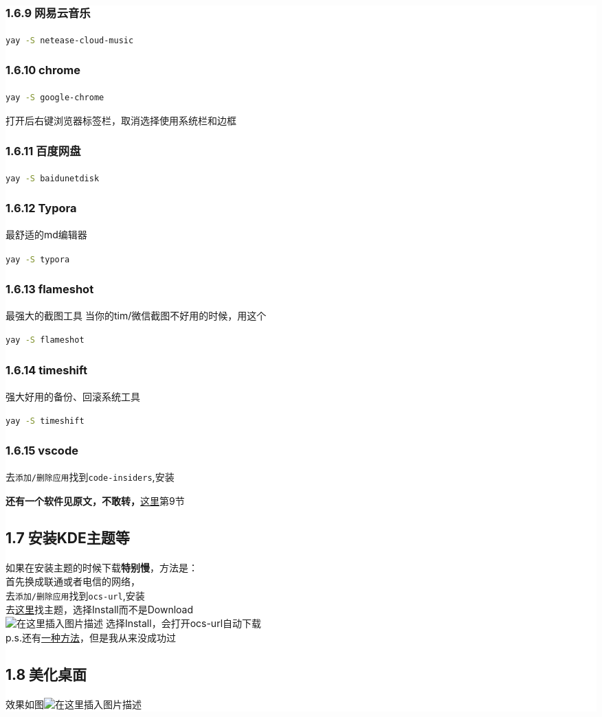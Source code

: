 ### 1.6.9 网易云音乐
```bash
yay -S netease-cloud-music
```

### 1.6.10 chrome
```bash
yay -S google-chrome
```
打开后右键浏览器标签栏，取消选择使用系统栏和边框
### 1.6.11 百度网盘

```bash
yay -S baidunetdisk
```
### 1.6.12 Typora
最舒适的md编辑器
```bash
yay -S typora
```

### 1.6.13 flameshot
最强大的截图工具 当你的tim/微信截图不好用的时候，用这个
```bash
yay -S flameshot
```

### 1.6.14 timeshift
强大好用的备份、回滚系统工具

```bash
yay -S timeshift
```

### 1.6.15 vscode
去`添加/删除应用`找到`code-insiders`,安装

**还有一个软件见原文，不敢转，**[这里](https://zhuanlan.zhihu.com/p/114296129)第9节

## 1.7 安装KDE主题等
如果在安装主题的时候下载**特别慢**，方法是：  
首先换成联通或者电信的网络，  
去`添加/删除应用`找到`ocs-url`,安装  
去[这里](https://store.kde.org/browse)找主题，选择Install而不是Download  
![在这里插入图片描述](https://img-blog.csdnimg.cn/20200817184318787.png?x-oss-process=image/watermark,type_ZmFuZ3poZW5naGVpdGk,shadow_10,text_aHR0cHM6Ly9ibG9nLmNzZG4ubmV0L0xpdWthaXJ1aQ==,size_16,color_FFFFFF,t_70#pic_center)
选择Install，会打开ocs-url自动下载  
p.s.还有[一种方法](https://www.reddit.com/r/kde/comments/8g97n7/how_to_add_themes_from_httpsstorekdeorg/)，但是我从来没成功过  

## 1.8 美化桌面
效果如图![在这里插入图片描述](https://img-blog.csdnimg.cn/20200817184655904.png?x-oss-process=image/watermark,type_ZmFuZ3poZW5naGVpdGk,shadow_10,text_aHR0cHM6Ly9ibG9nLmNzZG4ubmV0L0xpdWthaXJ1aQ==,size_16,color_FFFFFF,t_70#pic_center)
